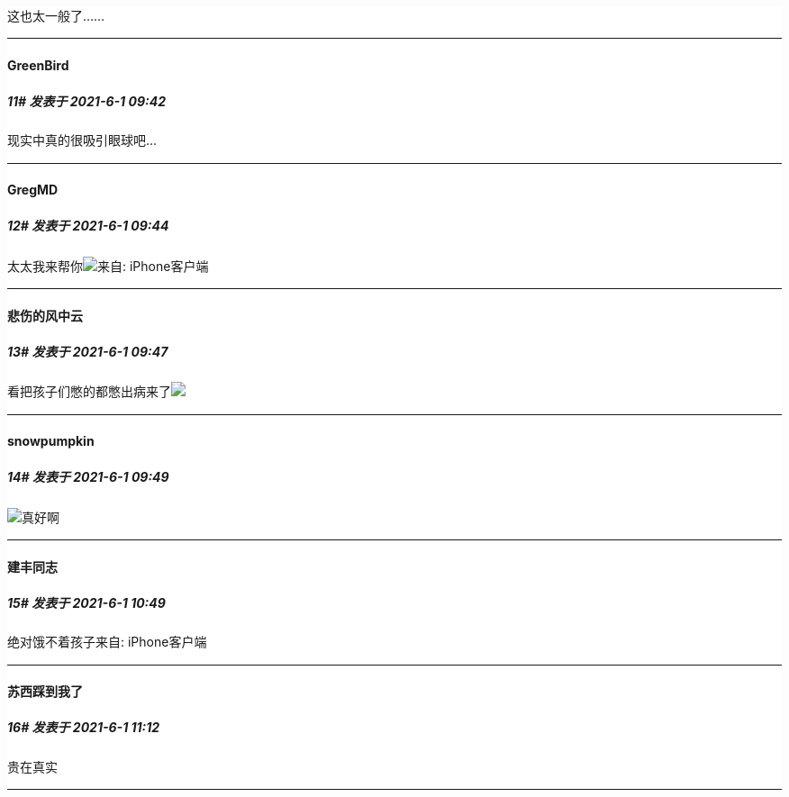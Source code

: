 
这也太一般了……


*****

####  GreenBird  
##### 11#       发表于 2021-6-1 09:42


现实中真的很吸引眼球吧...


*****

####  GregMD  
##### 12#       发表于 2021-6-1 09:44


太太我来帮你<img src="https://static.saraba1st.com/image/smiley/face2017/161.png" referrerpolicy="no-referrer">来自: iPhone客户端


*****

####  悲伤的风中云  
##### 13#       发表于 2021-6-1 09:47


看把孩子们憋的都憋出病来了<img src="https://static.saraba1st.com/image/smiley/face2017/037.png" referrerpolicy="no-referrer">


*****

####  snowpumpkin  
##### 14#       发表于 2021-6-1 09:49


<img src="https://static.saraba1st.com/image/smiley/face2017/186.png" referrerpolicy="no-referrer">真好啊


*****

####  建丰同志  
##### 15#       发表于 2021-6-1 10:49


绝对饿不着孩子来自: iPhone客户端


*****

####  苏西踩到我了  
##### 16#       发表于 2021-6-1 11:12


贵在真实


*****
